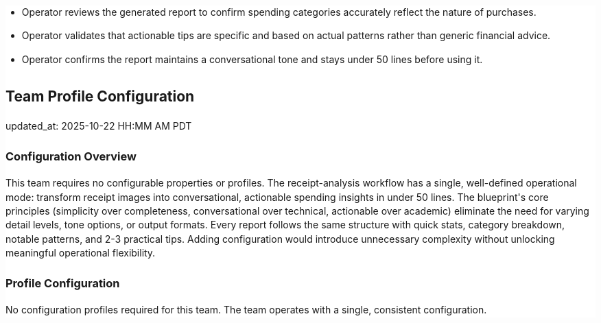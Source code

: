 - Operator reviews the generated report to confirm spending categories accurately reflect the nature of purchases.

- Operator validates that actionable tips are specific and based on actual patterns rather than generic financial advice.

- Operator confirms the report maintains a conversational tone and stays under 50 lines before using it.







## Team Profile Configuration
updated_at: 2025-10-22 HH:MM AM PDT

### Configuration Overview

This team requires no configurable properties or profiles. The receipt-analysis workflow has a single, well-defined operational mode: transform receipt images into conversational, actionable spending insights in under 50 lines. The blueprint's core principles (simplicity over completeness, conversational over technical, actionable over academic) eliminate the need for varying detail levels, tone options, or output formats. Every report follows the same structure with quick stats, category breakdown, notable patterns, and 2-3 practical tips. Adding configuration would introduce unnecessary complexity without unlocking meaningful operational flexibility.

### Profile Configuration

No configuration profiles required for this team. The team operates with a single, consistent configuration.




